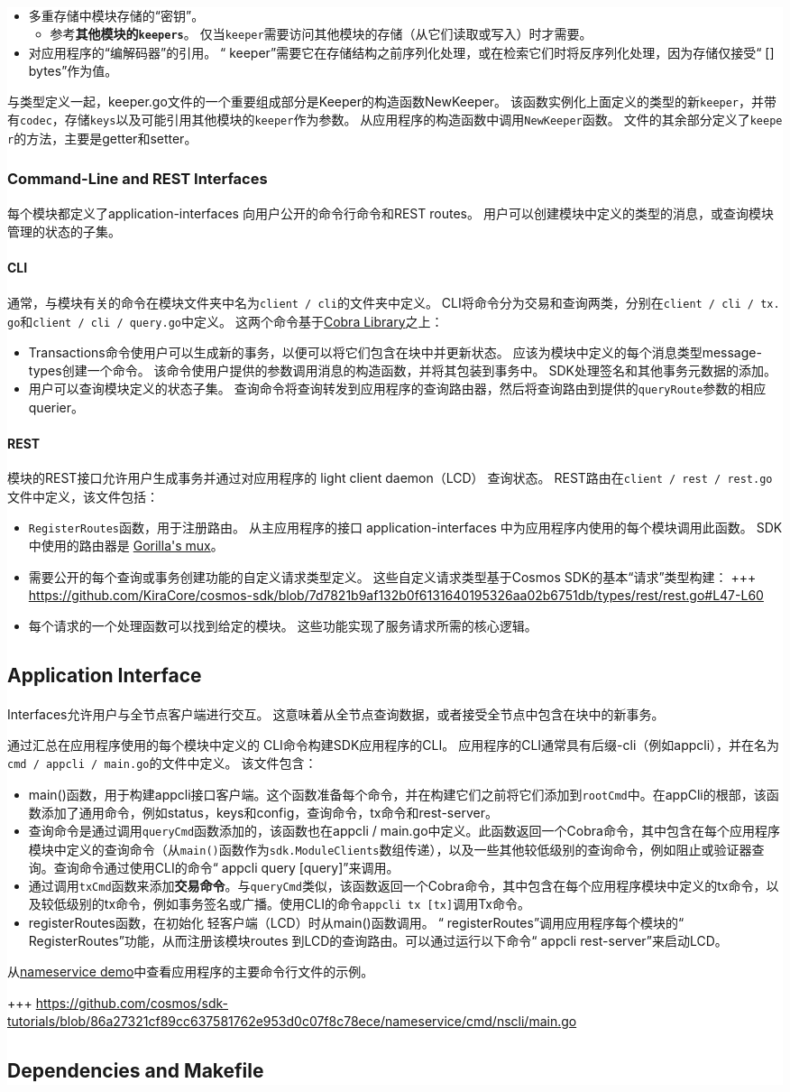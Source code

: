 - 多重存储中模块存储的“密钥”。
  - 参考**其他模块的`keepers`**。 仅当`keeper`需要访问其他模块的存储（从它们读取或写入）时才需要。
- 对应用程序的“编解码器”的引用。 “ keeper”需要它在存储结构之前序列化处理，或在检索它们时将反序列化处理，因为存储仅接受“ [] bytes”作为值。

与类型定义一起，keeper.go文件的一个重要组成部分是Keeper的构造函数NewKeeper。 该函数实例化上面定义的类型的新`keeper`，并带有`codec`，存储`keys`以及可能引用其他模块的`keeper`作为参数。 从应用程序的构造函数中调用`NewKeeper`函数。 文件的其余部分定义了`keeper`的方法，主要是getter和setter。

### Command-Line and REST Interfaces

每个模块都定义了application-interfaces 向用户公开的命令行命令和REST routes。 用户可以创建模块中定义的类型的消息，或查询模块管理的状态的子集。

#### CLI

通常，与模块有关的命令在模块文件夹中名为`client / cli`的文件夹中定义。 CLI将命令分为交易和查询两类，分别在`client / cli / tx.go`和`client / cli / query.go`中定义。 这两个命令基于[Cobra Library](https://github.com/spf13/cobra)之上：

- Transactions命令使用户可以生成新的事务，以便可以将它们包含在块中并更新状态。 应该为模块中定义的每个消息类型message-types创建一个命令。 该命令使用户提供的参数调用消息的构造函数，并将其包装到事务中。 SDK处理签名和其他事务元数据的添加。
- 用户可以查询模块定义的状态子集。 查询命令将查询转发到应用程序的查询路由器，然后将查询路由到提供的`queryRoute`参数的相应 querier。

#### REST

模块的REST接口允许用户生成事务并通过对应用程序的 light client daemon（LCD） 查询状态。 REST路由在`client / rest / rest.go`文件中定义，该文件包括：

- `RegisterRoutes`函数，用于注册路由。 从主应用程序的接口 application-interfaces 中为应用程序内使用的每个模块调用此函数。 SDK中使用的路由器是 [Gorilla's mux](https://github.com/gorilla/mux)。
- 需要公开的每个查询或事务创建功能的自定义请求类型定义。 这些自定义请求类型基于Cosmos SDK的基本“请求”类型构建：
    +++ https://github.com/KiraCore/cosmos-sdk/blob/7d7821b9af132b0f6131640195326aa02b6751db/types/rest/rest.go#L47-L60

- 每个请求的一个处理函数可以找到给定的模块。 这些功能实现了服务请求所需的核心逻辑。

## Application Interface

Interfaces允许用户与全节点客户端进行交互。 这意味着从全节点查询数据，或者接受全节点中包含在块中的新事务。

 通过汇总在应用程序使用的每个模块中定义的 CLI命令构建SDK应用程序的CLI。 应用程序的CLI通常具有后缀-cli（例如appcli），并在名为`cmd / appcli / main.go`的文件中定义。 该文件包含：

- main()函数，用于构建appcli接口客户端。这个函数准备每个命令，并在构建它们之前将它们添加到`rootCmd`中。在appCli的根部，该函数添加了通用命令，例如status，keys和config，查询命令，tx命令和rest-server。
- 查询命令是通过调用`queryCmd`函数添加的，该函数也在appcli / main.go中定义。此函数返回一个Cobra命令，其中包含在每个应用程序模块中定义的查询命令（从`main()`函数作为`sdk.ModuleClients`数组传递），以及一些其他较低级别的查询命令，例如阻止或验证器查询。查询命令通过使用CLI的命令“ appcli query [query]”来调用。
- 通过调用`txCmd`函数来添加**交易命令**。与`queryCmd`类似，该函数返回一个Cobra命令，其中包含在每个应用程序模块中定义的tx命令，以及较低级别的tx命令，例如事务签名或广播。使用CLI的命令`appcli tx [tx]`调用Tx命令。
- registerRoutes函数，在初始化 轻客户端（LCD）时从main()函数调用。 “ registerRoutes”调用应用程序每个模块的“ RegisterRoutes”功能，从而注册该模块routes 到LCD的查询路由。可以通过运行以下命令“ appcli rest-server”来启动LCD。

从[nameservice demo](https://github.com/cosmos/sdk-tutorials/tree/master/nameservice)中查看应用程序的主要命令行文件的示例。

+++ https://github.com/cosmos/sdk-tutorials/blob/86a27321cf89cc637581762e953d0c07f8c78ece/nameservice/cmd/nscli/main.go

## Dependencies and Makefile
